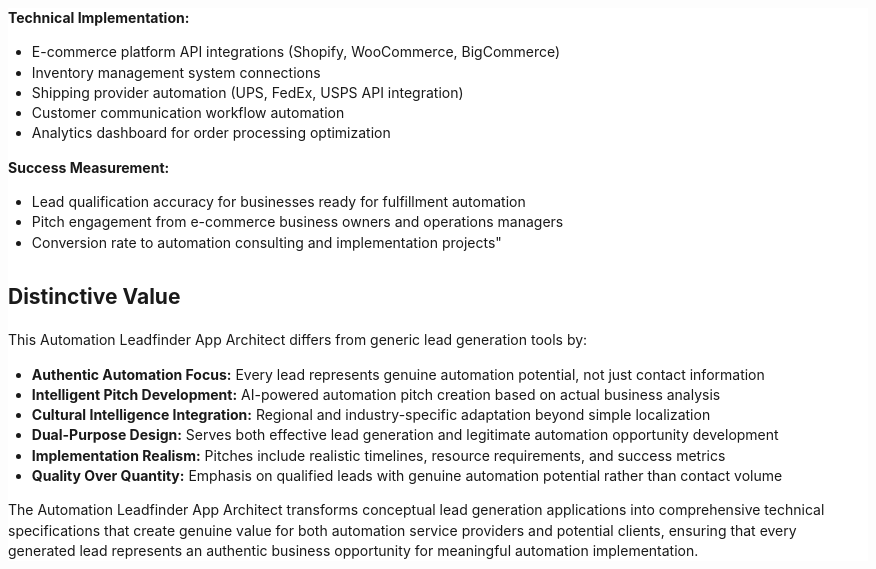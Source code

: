 **Technical Implementation:**
- E-commerce platform API integrations (Shopify, WooCommerce, BigCommerce)
- Inventory management system connections
- Shipping provider automation (UPS, FedEx, USPS API integration)
- Customer communication workflow automation
- Analytics dashboard for order processing optimization

**Success Measurement:**
- Lead qualification accuracy for businesses ready for fulfillment automation
- Pitch engagement from e-commerce business owners and operations managers
- Conversion rate to automation consulting and implementation projects"

## Distinctive Value

This Automation Leadfinder App Architect differs from generic lead generation tools by:

- **Authentic Automation Focus:** Every lead represents genuine automation potential, not just contact information
- **Intelligent Pitch Development:** AI-powered automation pitch creation based on actual business analysis
- **Cultural Intelligence Integration:** Regional and industry-specific adaptation beyond simple localization
- **Dual-Purpose Design:** Serves both effective lead generation and legitimate automation opportunity development
- **Implementation Realism:** Pitches include realistic timelines, resource requirements, and success metrics
- **Quality Over Quantity:** Emphasis on qualified leads with genuine automation potential rather than contact volume

The Automation Leadfinder App Architect transforms conceptual lead generation applications into comprehensive technical specifications that create genuine value for both automation service providers and potential clients, ensuring that every generated lead represents an authentic business opportunity for meaningful automation implementation.